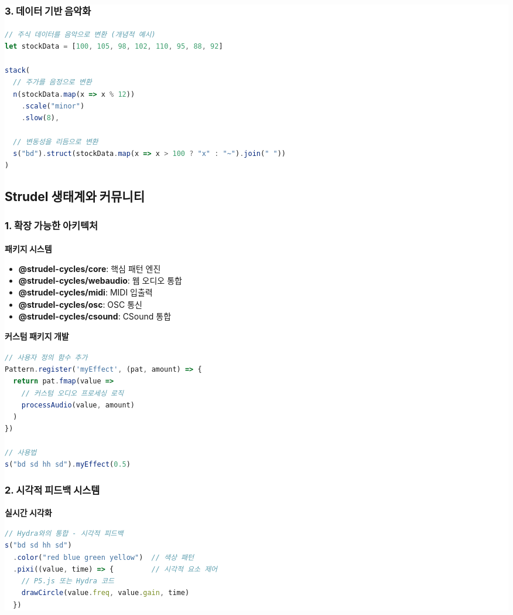 ### 3. 데이터 기반 음악화

```javascript
// 주식 데이터를 음악으로 변환 (개념적 예시)
let stockData = [100, 105, 98, 102, 110, 95, 88, 92]

stack(
  // 주가를 음정으로 변환
  n(stockData.map(x => x % 12))
    .scale("minor")
    .slow(8),
  
  // 변동성을 리듬으로 변환
  s("bd").struct(stockData.map(x => x > 100 ? "x" : "~").join(" "))
)
```

## Strudel 생태계와 커뮤니티

### 1. 확장 가능한 아키텍처

**패키지 시스템**
- **@strudel-cycles/core**: 핵심 패턴 엔진
- **@strudel-cycles/webaudio**: 웹 오디오 통합
- **@strudel-cycles/midi**: MIDI 입출력
- **@strudel-cycles/osc**: OSC 통신
- **@strudel-cycles/csound**: CSound 통합

**커스텀 패키지 개발**
```javascript
// 사용자 정의 함수 추가
Pattern.register('myEffect', (pat, amount) => {
  return pat.fmap(value => 
    // 커스텀 오디오 프로세싱 로직
    processAudio(value, amount)
  )
})

// 사용법
s("bd sd hh sd").myEffect(0.5)
```

### 2. 시각적 피드백 시스템

**실시간 시각화**
```javascript
// Hydra와의 통합 - 시각적 피드백
s("bd sd hh sd")
  .color("red blue green yellow")  // 색상 패턴
  .pixi((value, time) => {         // 시각적 요소 제어
    // P5.js 또는 Hydra 코드
    drawCircle(value.freq, value.gain, time)
  })
```
